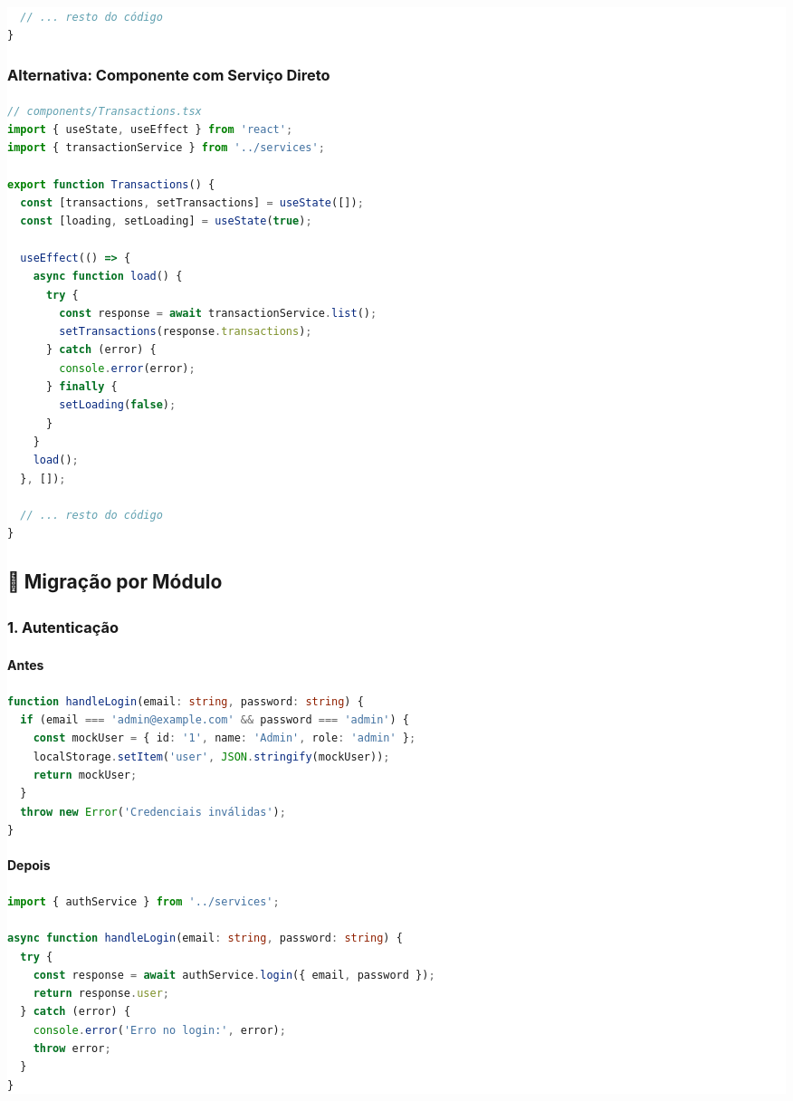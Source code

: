 ```typescript
  // ... resto do código
}
```

### Alternativa: Componente com Serviço Direto

```typescript
// components/Transactions.tsx
import { useState, useEffect } from 'react';
import { transactionService } from '../services';

export function Transactions() {
  const [transactions, setTransactions] = useState([]);
  const [loading, setLoading] = useState(true);
  
  useEffect(() => {
    async function load() {
      try {
        const response = await transactionService.list();
        setTransactions(response.transactions);
      } catch (error) {
        console.error(error);
      } finally {
        setLoading(false);
      }
    }
    load();
  }, []);
  
  // ... resto do código
}
```

## 🔄 Migração por Módulo

### 1. Autenticação

#### Antes
```typescript
function handleLogin(email: string, password: string) {
  if (email === 'admin@example.com' && password === 'admin') {
    const mockUser = { id: '1', name: 'Admin', role: 'admin' };
    localStorage.setItem('user', JSON.stringify(mockUser));
    return mockUser;
  }
  throw new Error('Credenciais inválidas');
}
```

#### Depois
```typescript
import { authService } from '../services';

async function handleLogin(email: string, password: string) {
  try {
    const response = await authService.login({ email, password });
    return response.user;
  } catch (error) {
    console.error('Erro no login:', error);
    throw error;
  }
}
```
